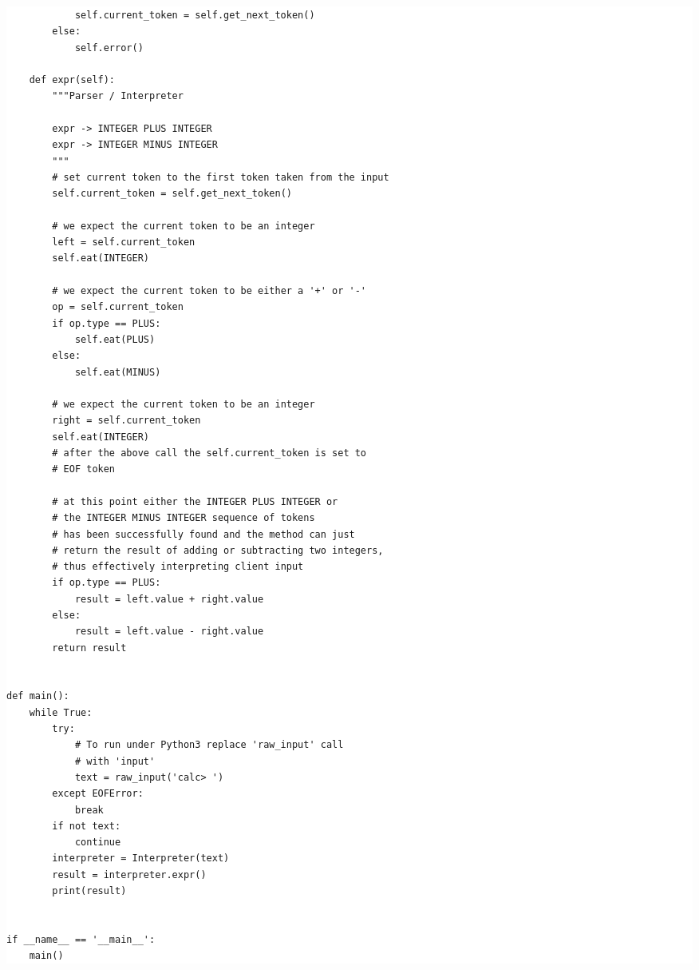 ```
            self.current_token = self.get_next_token()
        else:
            self.error()

    def expr(self):
        """Parser / Interpreter

        expr -> INTEGER PLUS INTEGER
        expr -> INTEGER MINUS INTEGER
        """
        # set current token to the first token taken from the input
        self.current_token = self.get_next_token()

        # we expect the current token to be an integer
        left = self.current_token
        self.eat(INTEGER)

        # we expect the current token to be either a '+' or '-'
        op = self.current_token
        if op.type == PLUS:
            self.eat(PLUS)
        else:
            self.eat(MINUS)

        # we expect the current token to be an integer
        right = self.current_token
        self.eat(INTEGER)
        # after the above call the self.current_token is set to
        # EOF token

        # at this point either the INTEGER PLUS INTEGER or
        # the INTEGER MINUS INTEGER sequence of tokens
        # has been successfully found and the method can just
        # return the result of adding or subtracting two integers,
        # thus effectively interpreting client input
        if op.type == PLUS:
            result = left.value + right.value
        else:
            result = left.value - right.value
        return result


def main():
    while True:
        try:
            # To run under Python3 replace 'raw_input' call
            # with 'input'
            text = raw_input('calc> ')
        except EOFError:
            break
        if not text:
            continue
        interpreter = Interpreter(text)
        result = interpreter.expr()
        print(result)


if __name__ == '__main__':
    main()
```
